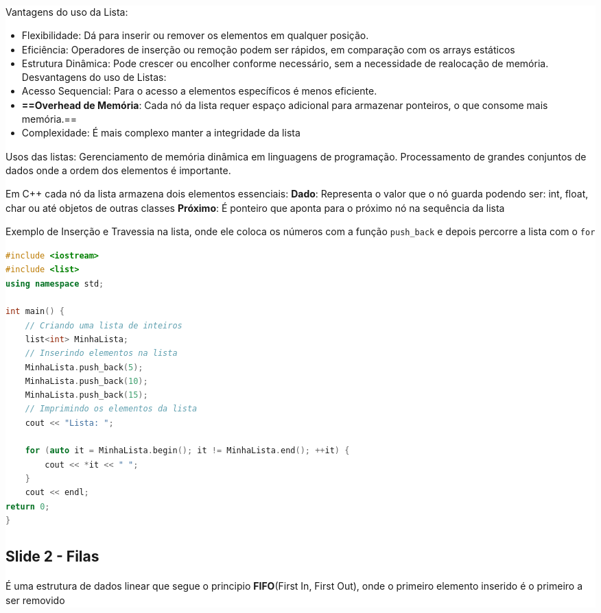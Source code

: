 

Vantagens do uso da Lista:
- Flexibilidade: Dá para inserir ou remover os elementos em qualquer posição.
- Eficiência: Operadores de inserção ou remoção podem ser rápidos, em comparação com os arrays estáticos
- Estrutura Dinâmica: Pode crescer ou encolher conforme necessário, sem a necessidade de realocação de memória.
Desvantagens do uso de Listas:
- Acesso Sequencial: Para o acesso a elementos específicos é menos eficiente.
- **==Overhead de Memória**: Cada nó da lista requer espaço adicional para armazenar ponteiros, o que consome mais memória.==
- Complexidade: É mais complexo manter a integridade da lista

Usos das listas:
 Gerenciamento de memória dinâmica em linguagens de programação.
 Processamento de grandes conjuntos de dados onde a ordem dos elementos é importante.


Em C++ cada nó da lista armazena dois elementos essenciais: 
**Dado**: Representa o valor que o nó guarda podendo ser: int, float, char ou até objetos de outras classes 
**Próximo**: É ponteiro que aponta para o próximo nó na sequência da lista

Exemplo de Inserção e Travessia na lista, onde ele coloca os números com a função `push_back` e depois percorre a lista com o `for`
```cpp
#include <iostream>
#include <list>
using namespace std;

int main() {
	// Criando uma lista de inteiros
	list<int> MinhaLista;
	// Inserindo elementos na lista
	MinhaLista.push_back(5);
	MinhaLista.push_back(10);
	MinhaLista.push_back(15);
	// Imprimindo os elementos da lista
	cout << "Lista: ";
	
	for (auto it = MinhaLista.begin(); it != MinhaLista.end(); ++it) {
		cout << *it << " ";
	}
	cout << endl;
return 0;
}
```


## Slide 2 - Filas
É uma estrutura de dados linear que segue o principio **FIFO**(First In, First Out), onde o primeiro elemento inserido é o primeiro a ser removido
